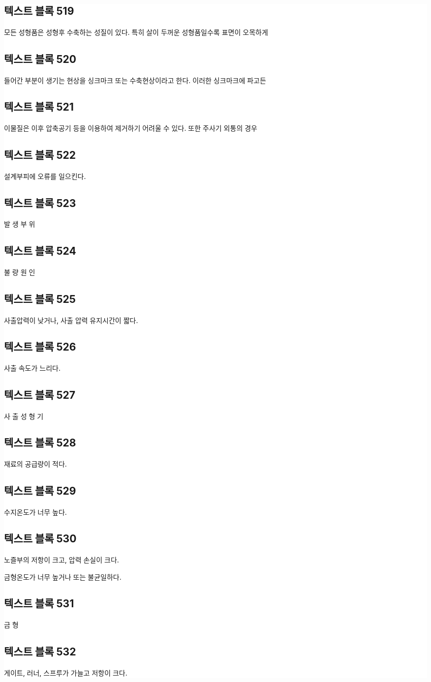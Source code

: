 ## 텍스트 블록 519
모든 성형품은 성형후 수축하는 성질이 있다. 특히 살이 두꺼운 성형품일수록 표면이 오목하게

## 텍스트 블록 520
들어간 부분이 생기는 현상을 싱크마크 또는 수축현상이라고 한다. 이러한 싱크마크에 파고든

## 텍스트 블록 521
이물질은 이후 압축공기 등을 이용하여 제거하기 어려울 수 있다. 또한 주사기 외통의 경우

## 텍스트 블록 522
설계부피에 오류를 일으킨다.

## 텍스트 블록 523
발 생 부 위

## 텍스트 블록 524
불 량 원 인

## 텍스트 블록 525
사출압력이 낮거나, 사출 압력 유지시간이 짧다.

## 텍스트 블록 526
사출 속도가 느리다.

## 텍스트 블록 527
사 출 성 형 기

## 텍스트 블록 528
재료의 공급량이 적다.

## 텍스트 블록 529
수지온도가 너무 높다.

## 텍스트 블록 530
노즐부의 저항이 크고, 압력 손실이 크다.

금형온도가 너무 높거나 또는 불균일하다.

## 텍스트 블록 531
금 형

## 텍스트 블록 532
게이트, 러너, 스프루가 가늘고 저항이 크다.
